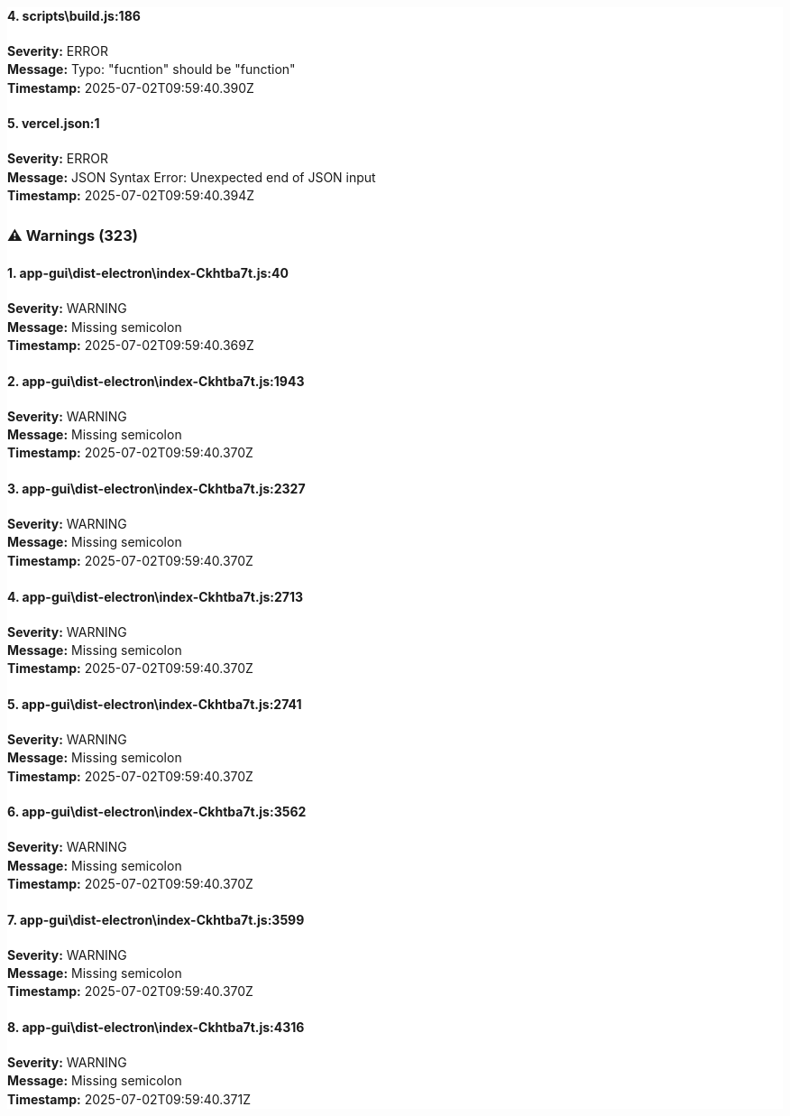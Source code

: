 #### 4. scripts\build.js:186
**Severity:** ERROR  
**Message:** Typo: "fucntion" should be "function"  
**Timestamp:** 2025-07-02T09:59:40.390Z

#### 5. vercel.json:1
**Severity:** ERROR  
**Message:** JSON Syntax Error: Unexpected end of JSON input  
**Timestamp:** 2025-07-02T09:59:40.394Z

### ⚠️ Warnings (323)

#### 1. app-gui\dist-electron\index-Ckhtba7t.js:40
**Severity:** WARNING  
**Message:** Missing semicolon  
**Timestamp:** 2025-07-02T09:59:40.369Z

#### 2. app-gui\dist-electron\index-Ckhtba7t.js:1943
**Severity:** WARNING  
**Message:** Missing semicolon  
**Timestamp:** 2025-07-02T09:59:40.370Z

#### 3. app-gui\dist-electron\index-Ckhtba7t.js:2327
**Severity:** WARNING  
**Message:** Missing semicolon  
**Timestamp:** 2025-07-02T09:59:40.370Z

#### 4. app-gui\dist-electron\index-Ckhtba7t.js:2713
**Severity:** WARNING  
**Message:** Missing semicolon  
**Timestamp:** 2025-07-02T09:59:40.370Z

#### 5. app-gui\dist-electron\index-Ckhtba7t.js:2741
**Severity:** WARNING  
**Message:** Missing semicolon  
**Timestamp:** 2025-07-02T09:59:40.370Z

#### 6. app-gui\dist-electron\index-Ckhtba7t.js:3562
**Severity:** WARNING  
**Message:** Missing semicolon  
**Timestamp:** 2025-07-02T09:59:40.370Z

#### 7. app-gui\dist-electron\index-Ckhtba7t.js:3599
**Severity:** WARNING  
**Message:** Missing semicolon  
**Timestamp:** 2025-07-02T09:59:40.370Z

#### 8. app-gui\dist-electron\index-Ckhtba7t.js:4316
**Severity:** WARNING  
**Message:** Missing semicolon  
**Timestamp:** 2025-07-02T09:59:40.371Z
